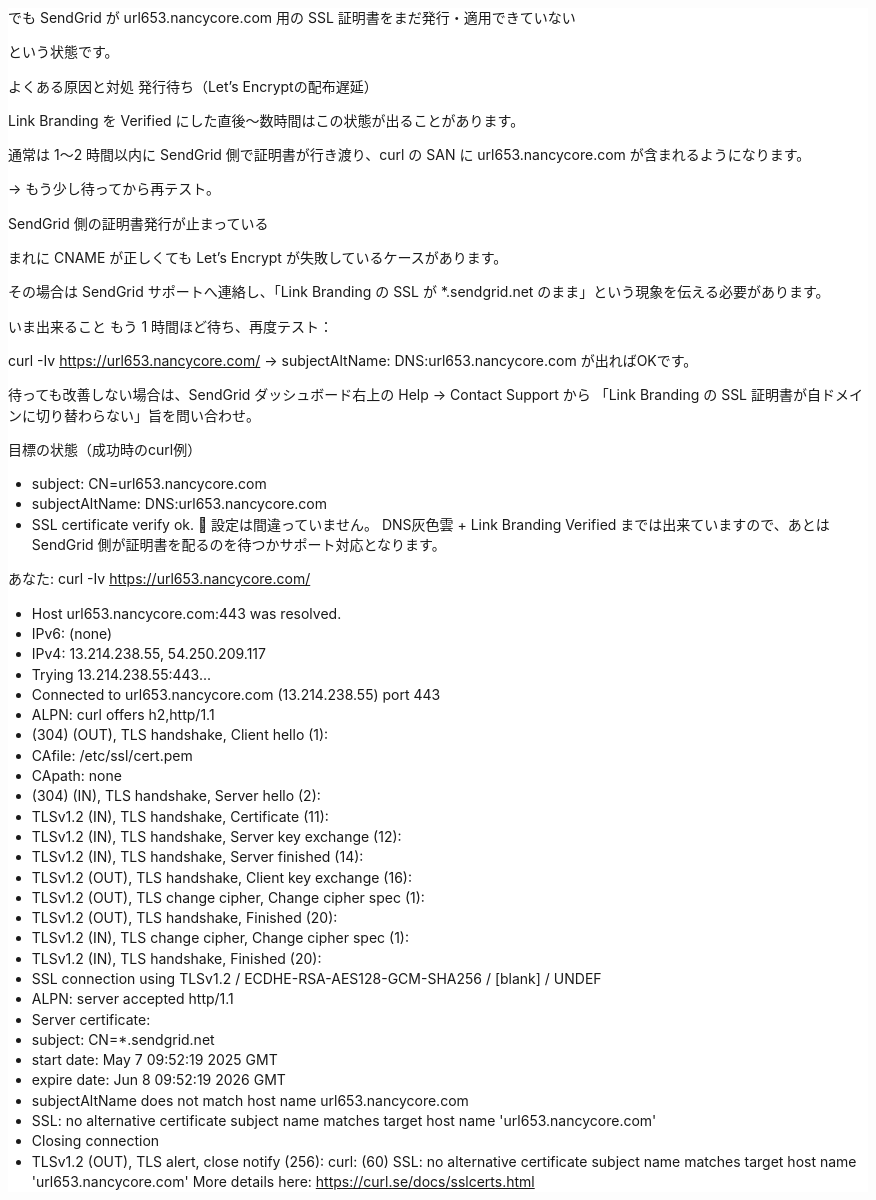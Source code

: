 でも SendGrid が url653.nancycore.com 用の SSL 証明書をまだ発行・適用できていない

という状態です。

よくある原因と対処
発行待ち（Let’s Encryptの配布遅延）

Link Branding を Verified にした直後〜数時間はこの状態が出ることがあります。

通常は 1〜2 時間以内に SendGrid 側で証明書が行き渡り、curl の SAN に url653.nancycore.com が含まれるようになります。

→ もう少し待ってから再テスト。

SendGrid 側の証明書発行が止まっている

まれに CNAME が正しくても Let’s Encrypt が失敗しているケースがあります。

その場合は SendGrid サポートへ連絡し、「Link Branding の SSL が *.sendgrid.net のまま」という現象を伝える必要があります。

いま出来ること
もう 1 時間ほど待ち、再度テスト：

curl -Iv https://url653.nancycore.com/
→ subjectAltName: DNS:url653.nancycore.com が出ればOKです。

待っても改善しない場合は、SendGrid ダッシュボード右上の Help → Contact Support から
「Link Branding の SSL 証明書が自ドメインに切り替わらない」旨を問い合わせ。

目標の状態（成功時のcurl例）
* subject: CN=url653.nancycore.com
* subjectAltName: DNS:url653.nancycore.com
* SSL certificate verify ok.
🔑 設定は間違っていません。
DNS灰色雲 + Link Branding Verified までは出来ていますので、あとは SendGrid 側が証明書を配るのを待つかサポート対応となります。

あなた:
curl -Iv https://url653.nancycore.com/

* Host url653.nancycore.com:443 was resolved.
* IPv6: (none)
* IPv4: 13.214.238.55, 54.250.209.117
*   Trying 13.214.238.55:443...
* Connected to url653.nancycore.com (13.214.238.55) port 443
* ALPN: curl offers h2,http/1.1
* (304) (OUT), TLS handshake, Client hello (1):
*  CAfile: /etc/ssl/cert.pem
*  CApath: none
* (304) (IN), TLS handshake, Server hello (2):
* TLSv1.2 (IN), TLS handshake, Certificate (11):
* TLSv1.2 (IN), TLS handshake, Server key exchange (12):
* TLSv1.2 (IN), TLS handshake, Server finished (14):
* TLSv1.2 (OUT), TLS handshake, Client key exchange (16):
* TLSv1.2 (OUT), TLS change cipher, Change cipher spec (1):
* TLSv1.2 (OUT), TLS handshake, Finished (20):
* TLSv1.2 (IN), TLS change cipher, Change cipher spec (1):
* TLSv1.2 (IN), TLS handshake, Finished (20):
* SSL connection using TLSv1.2 / ECDHE-RSA-AES128-GCM-SHA256 / [blank] / UNDEF
* ALPN: server accepted http/1.1
* Server certificate:
*  subject: CN=*.sendgrid.net
*  start date: May  7 09:52:19 2025 GMT
*  expire date: Jun  8 09:52:19 2026 GMT
*  subjectAltName does not match host name url653.nancycore.com
* SSL: no alternative certificate subject name matches target host name 'url653.nancycore.com'
* Closing connection
* TLSv1.2 (OUT), TLS alert, close notify (256):
curl: (60) SSL: no alternative certificate subject name matches target host name 'url653.nancycore.com'
More details here: https://curl.se/docs/sslcerts.html
